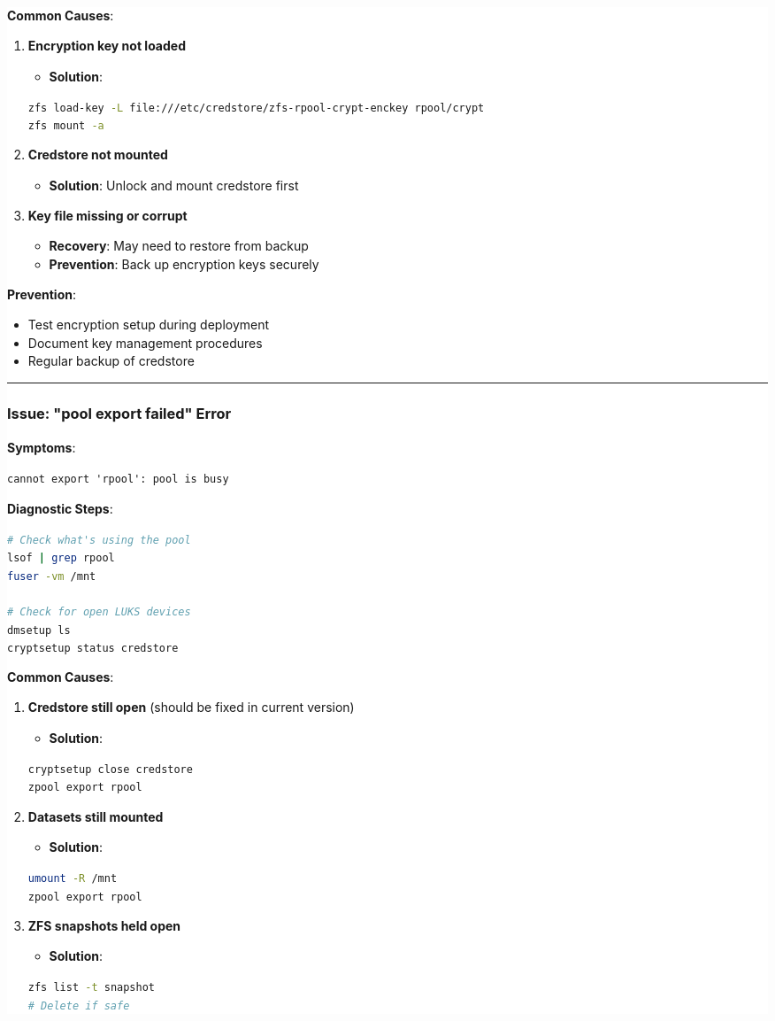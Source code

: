 **Common Causes**:

1. **Encryption key not loaded**
   - **Solution**:
   ```bash
   zfs load-key -L file:///etc/credstore/zfs-rpool-crypt-enckey rpool/crypt
   zfs mount -a
   ```

2. **Credstore not mounted**
   - **Solution**: Unlock and mount credstore first

3. **Key file missing or corrupt**
   - **Recovery**: May need to restore from backup
   - **Prevention**: Back up encryption keys securely

**Prevention**:
- Test encryption setup during deployment
- Document key management procedures
- Regular backup of credstore

---

### Issue: "pool export failed" Error

**Symptoms**:
```
cannot export 'rpool': pool is busy
```

**Diagnostic Steps**:
```bash
# Check what's using the pool
lsof | grep rpool
fuser -vm /mnt

# Check for open LUKS devices
dmsetup ls
cryptsetup status credstore
```

**Common Causes**:

1. **Credstore still open** (should be fixed in current version)
   - **Solution**:
   ```bash
   cryptsetup close credstore
   zpool export rpool
   ```

2. **Datasets still mounted**
   - **Solution**:
   ```bash
   umount -R /mnt
   zpool export rpool
   ```

3. **ZFS snapshots held open**
   - **Solution**:
   ```bash
   zfs list -t snapshot
   # Delete if safe
   ```

